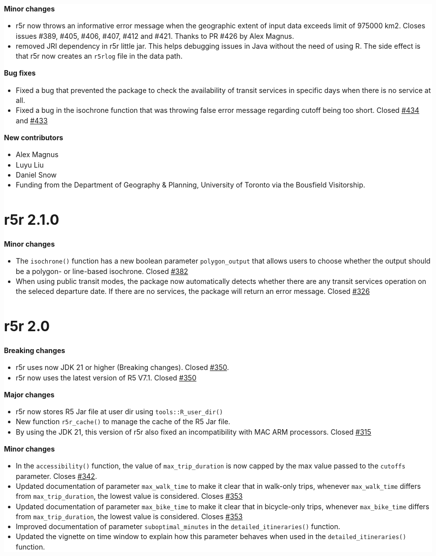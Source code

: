**Minor changes**

- r5r now throws an informative error message when the geographic extent of input data exceeds limit of 975000 km2. Closes issues #389, #405, #406, #407, #412 and #421. Thanks to PR #426 by Alex Magnus.
- removed JRI dependency in r5r little jar. This helps debugging issues in Java without the need of using R. The side effect is that r5r now creates an `r5rlog` file in the data path.

**Bug fixes**

- Fixed a bug that prevented the package to check the availability of transit services in specific days when there is no service at all.
- Fixed a bug in the isochrone function that was throwing false error message regarding cutoff being too short. Closed [#434](https://github.com/ipeaGIT/r5r/issues/434) and [#433](https://github.com/ipeaGIT/r5r/issues/433)

**New contributors**

- Alex Magnus
- Luyu Liu
- Daniel Snow
- Funding from the Department of Geography & Planning, University of Toronto via the Bousfield Visitorship.

# r5r 2.1.0

**Minor changes**

- The `isochrone()` function has a new boolean parameter `polygon_output` that allows users to choose whether the output should be a polygon- or line-based isochrone. Closed [#382](https://github.com/ipeaGIT/r5r/issues/382)
- When using public transit modes, the package now automatically detects whether there are any transit services operation on the seleced departure date. If there are no services, the package will return an error message. Closed [#326](https://github.com/ipeaGIT/r5r/issues/326)


# r5r 2.0

**Breaking changes**

- r5r uses now JDK 21 or higher (Breaking changes). Closed [#350](https://github.com/ipeaGIT/r5r/issues/350).
- r5r now uses the latest version of R5 V7.1. Closed [#350](https://github.com/ipeaGIT/r5r/issues/350)

**Major changes**

- r5r now stores R5 Jar file at user dir using `tools::R_user_dir()`
- New function `r5r_cache()` to manage the cache of the R5 Jar file.
- By using the JDK 21, this version of r5r also fixed an incompatibility with MAC ARM processors. Closed [#315](https://github.com/ipeaGIT/r5r/issues/315)

**Minor changes**

- In the `accessibility()` function, the value of `max_trip_duration` is now capped by the max value passed to the `cutoffs` parameter. Closes [#342](https://github.com/ipeaGIT/r5r/issues/348).
- Updated documentation of parameter `max_walk_time` to make it clear that in walk-only trips, whenever `max_walk_time` differs from `max_trip_duration`, the lowest value is considered. Closes [#353](https://github.com/ipeaGIT/r5r/issues/353)
- Updated documentation of parameter `max_bike_time` to make it clear that in bicycle-only trips, whenever `max_bike_time` differs from `max_trip_duration`, the lowest value is considered. Closes [#353](https://github.com/ipeaGIT/r5r/issues/353)
- Improved documentation of parameter `suboptimal_minutes` in the `detailed_itineraries()` function.
- Updated the vignette on time window to explain how this parameter behaves when used in the `detailed_itineraries()` function.
